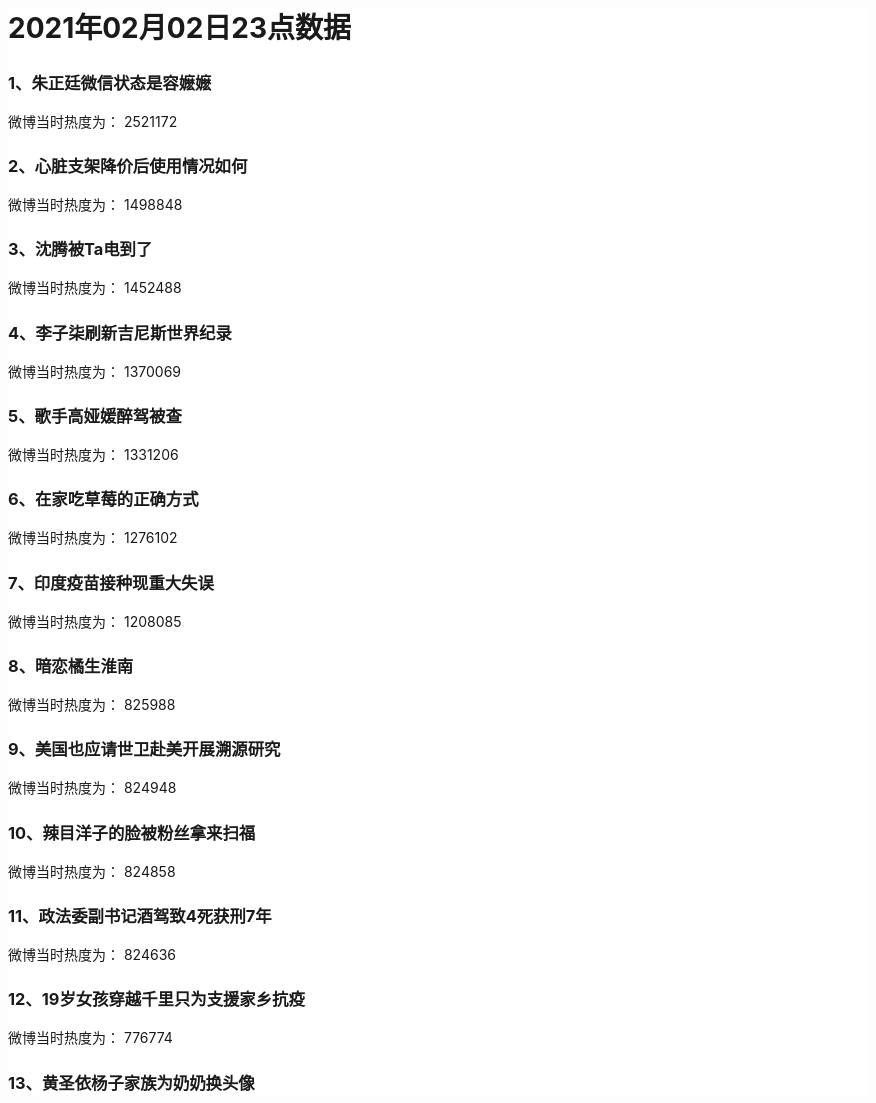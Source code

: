 #  2021年02月02日23点数据

### 1、朱正廷微信状态是容嬷嬷

微博当时热度为： 2521172

### 2、心脏支架降价后使用情况如何

微博当时热度为： 1498848

### 3、沈腾被Ta电到了

微博当时热度为： 1452488

### 4、李子柒刷新吉尼斯世界纪录

微博当时热度为： 1370069

### 5、歌手高娅媛醉驾被查

微博当时热度为： 1331206

### 6、在家吃草莓的正确方式

微博当时热度为： 1276102

### 7、印度疫苗接种现重大失误

微博当时热度为： 1208085

### 8、暗恋橘生淮南

微博当时热度为： 825988

### 9、美国也应请世卫赴美开展溯源研究

微博当时热度为： 824948

### 10、辣目洋子的脸被粉丝拿来扫福

微博当时热度为： 824858

### 11、政法委副书记酒驾致4死获刑7年

微博当时热度为： 824636

### 12、19岁女孩穿越千里只为支援家乡抗疫

微博当时热度为： 776774

### 13、黄圣依杨子家族为奶奶换头像
